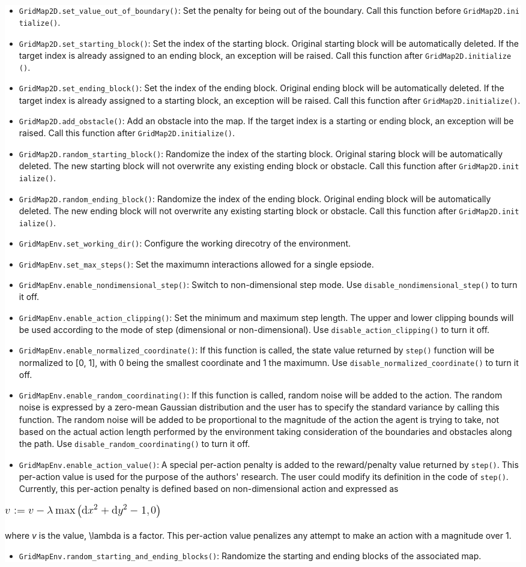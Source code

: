 - `GridMap2D.set_value_out_of_boundary()`: Set the penalty for being out of the boundary. Call this function before `GridMap2D.initialize()`.

- `GridMap2D.set_starting_block()`: Set the index of the starting block. Original starting block will be automatically deleted. If the target index is already assigned to an ending block, an exception will be raised. Call this function after `GridMap2D.initialize()`.

- `GridMap2D.set_ending_block()`: Set the index of the ending block. Original ending block will be automatically deleted. If the target index is already assigned to a starting block, an exception will be raised. Call this function after `GridMap2D.initialize()`.

- `GridMap2D.add_obstacle()`: Add an obstacle into the map. If the target index is a starting or ending block, an exception will be raised. Call this function after `GridMap2D.initialize()`.

- `GridMap2D.random_starting_block()`: Randomize the index of the starting block. Original staring block will be automatically deleted. The new starting block will not overwrite any existing ending block or obstacle. Call this function after `GridMap2D.initialize()`.

- `GridMap2D.random_ending_block()`: Randomize the index of the ending block. Original ending block will be automatically deleted. The new ending block will not overwrite any existing starting block or obstacle. Call this function after `GridMap2D.initialize()`.

- `GridMapEnv.set_working_dir()`: Configure the working direcotry of the environment.

- `GridMapEnv.set_max_steps()`: Set the maximumn interactions allowed for a single epsiode.

- `GridMapEnv.enable_nondimensional_step()`: Switch to non-dimensional step mode. Use `disable_nondimensional_step()` to turn it off.

- `GridMapEnv.enable_action_clipping()`: Set the minimum and maximum step length. The upper and lower clipping bounds will be used according to the mode of step (dimensional or non-dimensional). Use `disable_action_clipping()` to turn it off.

- `GridMapEnv.enable_normalized_coordinate()`: If this function is called, the state value returned by `step()` function will be normalized to [0, 1], with 0 being the smallest coordinate and 1 the maximumn. Use `disable_normalized_coordinate()` to turn it off.

- `GridMapEnv.enable_random_coordinating()`: If this function is called, random noise will be added to the action. The random noise is expressed by a zero-mean Gaussian distribution and the user has to specify the standard variance by calling this function. The random noise will be added to be proportional to the magnitude of the action the agent is trying to take, not based on the actual action length performed by the environment taking consideration of the boundaries and obstacles along the path. Use `disable_random_coordinating()` to turn it off.

- `GridMapEnv.enable_action_value()`: A special per-action penalty is added to the reward/penalty value returned by `step()`. This per-action value is used for the purpose of the authors' research. The user could modify its definition in the code of `step()`. Currently, this per-action penalty is defined based on non-dimensional action and expressed as

![Per-action penalty](docs/PerActionPenalty.gif)

where _v_ is the value, \lambda is a factor. This per-action value penalizes any attempt to make an action with a magnitude over 1.

- `GridMapEnv.random_starting_and_ending_blocks()`: Randomize the starting and ending blocks of the associated map.
